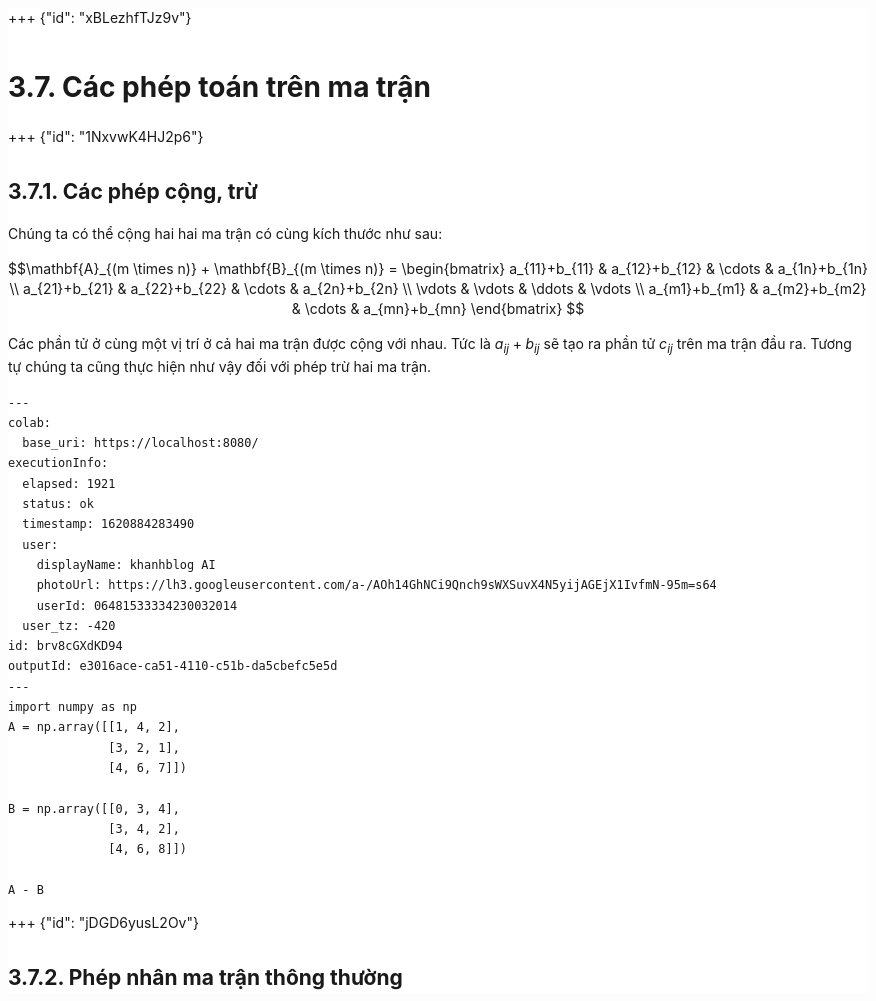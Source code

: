 +++ {"id": "xBLezhfTJz9v"}

# 3.7. Các phép toán trên ma trận

+++ {"id": "1NxvwK4HJ2p6"}

## 3.7.1. Các phép cộng, trừ

Chúng ta có thể cộng hai hai ma trận có cùng kích thước như sau:

$$\mathbf{A}_{(m \times n)} + \mathbf{B}_{(m \times n)} = 
 \begin{bmatrix}
  a_{11}+b_{11} & a_{12}+b_{12} & \cdots & a_{1n}+b_{1n} \\
  a_{21}+b_{21} & a_{22}+b_{22} & \cdots & a_{2n}+b_{2n} \\
  \vdots  & \vdots  & \ddots & \vdots  \\
  a_{m1}+b_{m1} & a_{m2}+b_{m2} & \cdots & a_{mn}+b_{mn} 
 \end{bmatrix} $$

Các phần tử ở cùng một vị trí ở cả hai ma trận được cộng với nhau. Tức là $a_{ij} + b_{ij}$ sẽ tạo ra phần tử $c_{ij}$ trên ma trận đầu ra. Tương tự chúng ta cũng thực hiện như vậy đối với phép trừ hai ma trận.

```{code-cell}
---
colab:
  base_uri: https://localhost:8080/
executionInfo:
  elapsed: 1921
  status: ok
  timestamp: 1620884283490
  user:
    displayName: khanhblog AI
    photoUrl: https://lh3.googleusercontent.com/a-/AOh14GhNCi9Qnch9sWXSuvX4N5yijAGEjX1IvfmN-95m=s64
    userId: 06481533334230032014
  user_tz: -420
id: brv8cGXdKD94
outputId: e3016ace-ca51-4110-c51b-da5cbefc5e5d
---
import numpy as np
A = np.array([[1, 4, 2],
              [3, 2, 1],
              [4, 6, 7]])

B = np.array([[0, 3, 4],
              [3, 4, 2],
              [4, 6, 8]])

A - B
```

+++ {"id": "jDGD6yusL2Ov"}

## 3.7.2. Phép nhân ma trận thông thường
